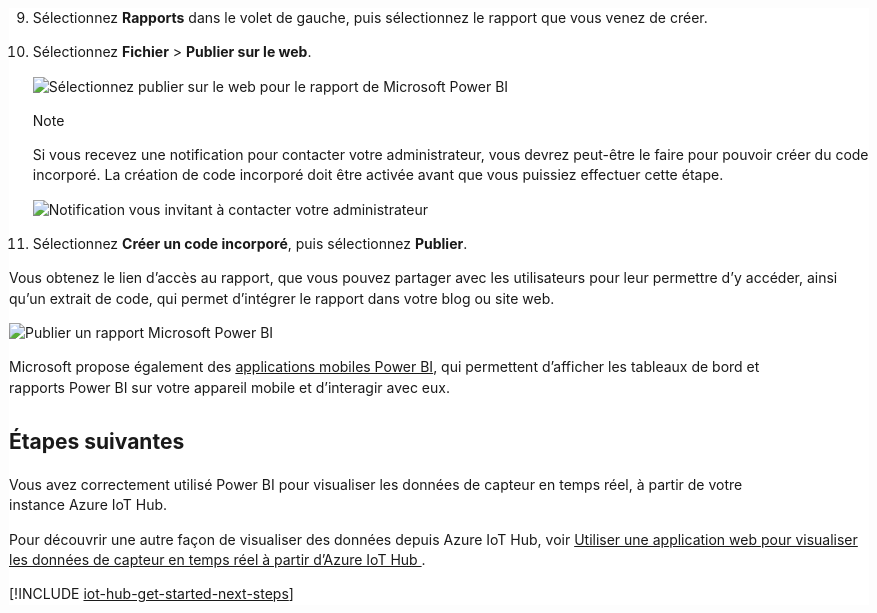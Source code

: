 9. Sélectionnez **Rapports** dans le volet de gauche, puis sélectionnez le rapport que vous venez de créer.

10. Sélectionnez **Fichier** > **Publier sur le web**.

    ![Sélectionnez publier sur le web pour le rapport de Microsoft Power BI](./media/iot-hub-live-data-visualization-in-power-bi/power-bi-select-publish-to-web.png)

    > [!NOTE]
    > Si vous recevez une notification pour contacter votre administrateur, vous devrez peut-être le faire pour pouvoir créer du code incorporé. La création de code incorporé doit être activée avant que vous puissiez effectuer cette étape.
    >
    > ![Notification vous invitant à contacter votre administrateur](./media/iot-hub-live-data-visualization-in-power-bi/contact-admin.png)

11. Sélectionnez **Créer un code incorporé**, puis sélectionnez **Publier**.

Vous obtenez le lien d’accès au rapport, que vous pouvez partager avec les utilisateurs pour leur permettre d’y accéder, ainsi qu’un extrait de code, qui permet d’intégrer le rapport dans votre blog ou site web.

![Publier un rapport Microsoft Power BI](./media/iot-hub-live-data-visualization-in-power-bi/power-bi-web-output.png)

Microsoft propose également des [applications mobiles Power BI](https://powerbi.microsoft.com/en-us/documentation/powerbi-power-bi-apps-for-mobile-devices/), qui permettent d’afficher les tableaux de bord et rapports Power BI sur votre appareil mobile et d’interagir avec eux.

## <a name="next-steps"></a>Étapes suivantes

Vous avez correctement utilisé Power BI pour visualiser les données de capteur en temps réel, à partir de votre instance Azure IoT Hub.

Pour découvrir une autre façon de visualiser des données depuis Azure IoT Hub, voir [Utiliser une application web pour visualiser les données de capteur en temps réel à partir d’Azure IoT Hub ](iot-hub-live-data-visualization-in-web-apps.md).

[!INCLUDE [iot-hub-get-started-next-steps](../../includes/iot-hub-get-started-next-steps.md)]